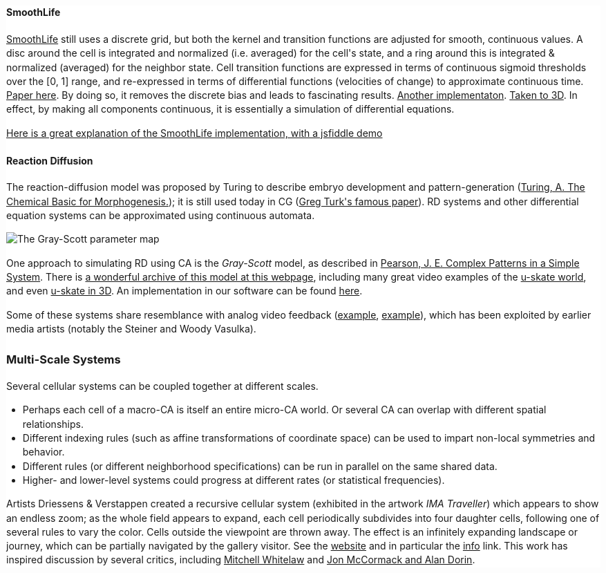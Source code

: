 #### SmoothLife

[SmoothLife](http://www.youtube.com/playlist?list=PL69EDA11384365494) still uses a discrete grid, but both the kernel and transition functions are adjusted for smooth, continuous values. A disc around the cell is integrated and normalized (i.e. averaged) for the cell's state, and a ring around this is integrated & normalized (averaged) for the neighbor state. Cell transition functions are expressed in terms of continuous sigmoid thresholds over the [0, 1] range, and re-expressed in terms of differential functions (velocities of change) to approximate continuous time. [Paper here](http://arxiv.org/pdf/1111.1567v2.pdf). By doing so, it removes the discrete bias and leads to fascinating results. [Another implementaton](http://www.youtube.com/watch?v=l7t8LtdBAV8). [Taken to 3D](http://www.youtube.com/watch?v=zA857JdUn9o&list=PL69EDA11384365494&index=46). In effect, by making all components continuous, it is essentially a simulation of differential equations.

[Here is a great explanation of the SmoothLife implementation, with a jsfiddle demo](http://0fps.net/2012/11/19/conways-game-of-life-for-curved-surfaces-part-1/)

#### Reaction Diffusion

The reaction-diffusion model was proposed by Turing to describe embryo development and pattern-generation ([Turing, A. The Chemical Basic for Morphogenesis.](http://www.dna.caltech.edu/courses/cs191/paperscs191/turing.pdf)); it is still used today in CG ([Greg Turk's famous paper](http://www.cc.gatech.edu/~turk/my_papers/reaction_diffusion.pdf)). RD systems and other differential equation systems can be approximated using continuous automata.

![The Gray-Scott parameter map](img/xmorphia-parameter-map.jpg)

One approach to simulating RD using CA is the *Gray-Scott* model, as described in [Pearson, J. E. Complex Patterns in a Simple System](http://arxiv.org/pdf/patt-sol/9304003.pdf). There is [a wonderful archive of this model at this webpage](http://mrob.com/pub/comp/xmorphia/), including many great video examples of the [u-skate world](http://www.youtube.com/watch?v=F5oKgVZ6bTk), and even [u-skate in 3D](http://www.youtube.com/watch?v=B03lcPEmSOQ). An implementation in our software can be found [here](https://github.com/grrrwaaa/gct753/blob/master/ca_2D_greyscott.lua).

Some of these systems share resemblance with analog video feedback ([example](http://www.youtube.com/watch?v=hDYEVv9t32U), [example](http://www.youtube.com/watch?v=Uw5onuS2_mw)), which has been exploited by earlier media artists (notably the Steiner and Woody Vasulka). 

### Multi-Scale Systems 

Several cellular systems can be coupled together at different scales. 

- Perhaps each cell of a macro-CA is itself an entire micro-CA world. Or several CA can overlap with different spatial relationships. 
- Different indexing rules (such as affine transformations of coordinate space) can be used to impart non-local symmetries and behavior.
- Different rules (or different neighborhood specifications) can be run in parallel on the same shared data. 
- Higher- and lower-level systems could progress at different rates (or statistical frequencies).

Artists Driessens & Verstappen created a recursive cellular system (exhibited in the artwork *IMA Traveller*) which appears to show an endless zoom; as the whole field appears to expand, each cell periodically subdivides into four daughter cells, following one of several rules to vary the color. Cells outside the viewpoint are thrown away. The effect is an infinitely expanding landscape or journey, which can be partially navigated by the gallery visitor. See the [website](http://notnot.home.xs4all.nl/ima/IMAtraveller.html) and in particular the [info](http://notnot.home.xs4all.nl/ima/IMAcat.html) link. This work has inspired discussion by several critics, including [Mitchell Whitelaw](http://www.tandfonline.com/doi/abs/10.1076/digc.14.1.43.8810) and [Jon McCormack and Alan Dorin](http://citeseerx.ist.psu.edu/viewdoc/download?doi=10.1.1.16.6640&rep=rep1&type=pdf&utm_source=twitterfeed&utm_medium=twitter).
